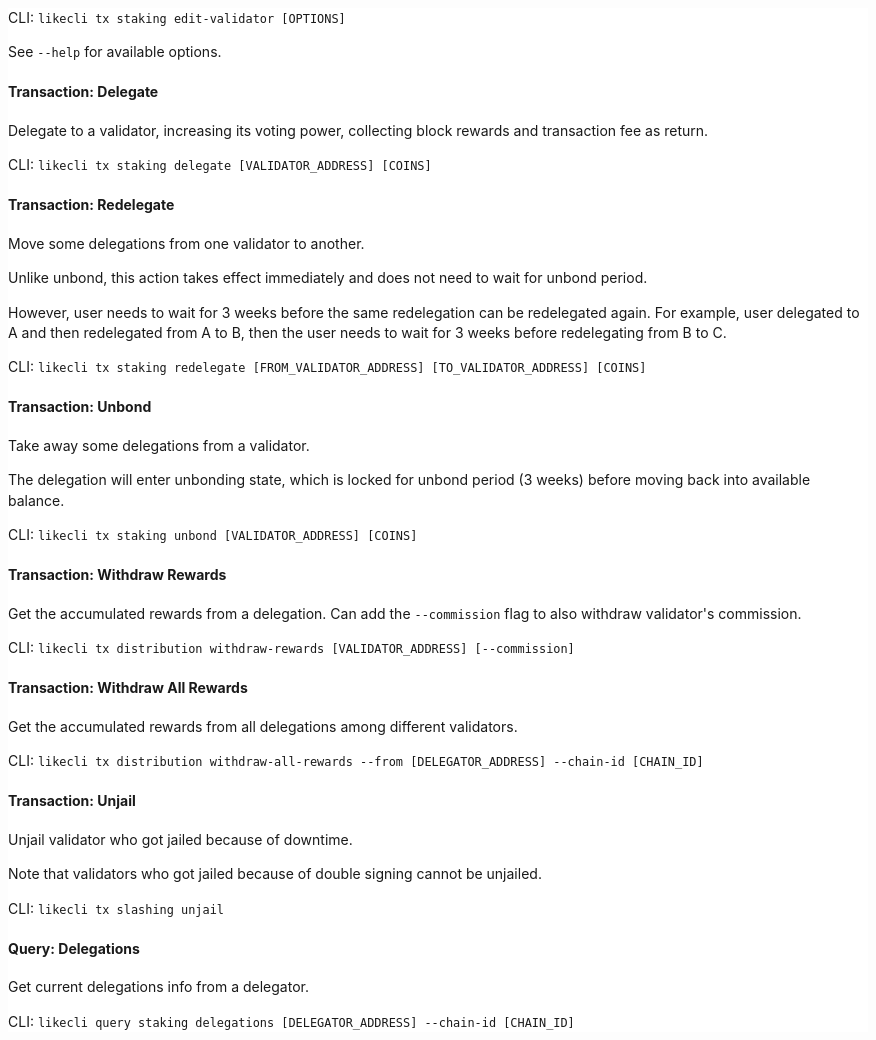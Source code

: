 CLI: `likecli tx staking edit-validator [OPTIONS]`

See `--help` for available options.

#### Transaction: Delegate

Delegate to a validator, increasing its voting power, collecting block rewards and transaction fee as return.

CLI: `likecli tx staking delegate [VALIDATOR_ADDRESS] [COINS]`

#### Transaction: Redelegate

Move some delegations from one validator to another.

Unlike unbond, this action takes effect immediately and does not need to wait for unbond period.

However, user needs to wait for 3 weeks before the same redelegation can be redelegated again. For example, user delegated to A and then redelegated from A to B, then the user needs to wait for 3 weeks before redelegating from B to C.

CLI: `likecli tx staking redelegate [FROM_VALIDATOR_ADDRESS] [TO_VALIDATOR_ADDRESS] [COINS]`

#### Transaction: Unbond

Take away some delegations from a validator.

The delegation will enter unbonding state, which is locked for unbond period \(3 weeks\) before moving back into available balance.

CLI: `likecli tx staking unbond [VALIDATOR_ADDRESS] [COINS]`

#### Transaction: Withdraw Rewards

Get the accumulated rewards from a delegation. Can add the `--commission` flag to also withdraw validator's commission.

CLI: `likecli tx distribution withdraw-rewards [VALIDATOR_ADDRESS] [--commission]`

#### Transaction: Withdraw All Rewards

Get the accumulated rewards from all delegations among different validators.

CLI: `likecli tx distribution withdraw-all-rewards --from [DELEGATOR_ADDRESS] --chain-id [CHAIN_ID]`

#### Transaction: Unjail

Unjail validator who got jailed because of downtime.

Note that validators who got jailed because of double signing cannot be unjailed.

CLI: `likecli tx slashing unjail`

#### Query: Delegations

Get current delegations info from a delegator.

CLI: `likecli query staking delegations [DELEGATOR_ADDRESS] --chain-id [CHAIN_ID]`
